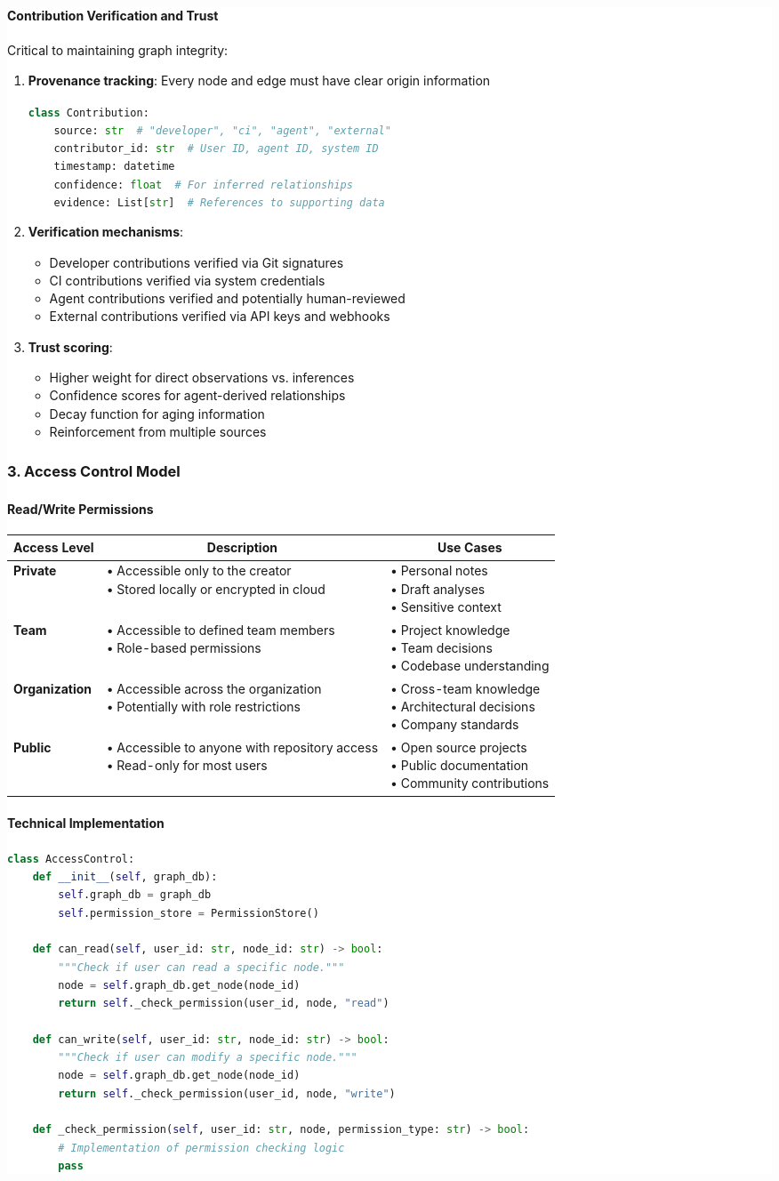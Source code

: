 #### Contribution Verification and Trust

Critical to maintaining graph integrity:

1. **Provenance tracking**: Every node and edge must have clear origin information
   ```python
   class Contribution:
       source: str  # "developer", "ci", "agent", "external"
       contributor_id: str  # User ID, agent ID, system ID
       timestamp: datetime
       confidence: float  # For inferred relationships
       evidence: List[str]  # References to supporting data
   ```

2. **Verification mechanisms**:
   - Developer contributions verified via Git signatures
   - CI contributions verified via system credentials
   - Agent contributions verified and potentially human-reviewed
   - External contributions verified via API keys and webhooks

3. **Trust scoring**:
   - Higher weight for direct observations vs. inferences
   - Confidence scores for agent-derived relationships
   - Decay function for aging information
   - Reinforcement from multiple sources

### 3. Access Control Model

#### Read/Write Permissions

| Access Level | Description | Use Cases |
|--------------|-------------|-----------|
| **Private** | • Accessible only to the creator<br>• Stored locally or encrypted in cloud | • Personal notes<br>• Draft analyses<br>• Sensitive context |
| **Team** | • Accessible to defined team members<br>• Role-based permissions | • Project knowledge<br>• Team decisions<br>• Codebase understanding |
| **Organization** | • Accessible across the organization<br>• Potentially with role restrictions | • Cross-team knowledge<br>• Architectural decisions<br>• Company standards |
| **Public** | • Accessible to anyone with repository access<br>• Read-only for most users | • Open source projects<br>• Public documentation<br>• Community contributions |

#### Technical Implementation

```python
class AccessControl:
    def __init__(self, graph_db):
        self.graph_db = graph_db
        self.permission_store = PermissionStore()

    def can_read(self, user_id: str, node_id: str) -> bool:
        """Check if user can read a specific node."""
        node = self.graph_db.get_node(node_id)
        return self._check_permission(user_id, node, "read")

    def can_write(self, user_id: str, node_id: str) -> bool:
        """Check if user can modify a specific node."""
        node = self.graph_db.get_node(node_id)
        return self._check_permission(user_id, node, "write")

    def _check_permission(self, user_id: str, node, permission_type: str) -> bool:
        # Implementation of permission checking logic
        pass
```
